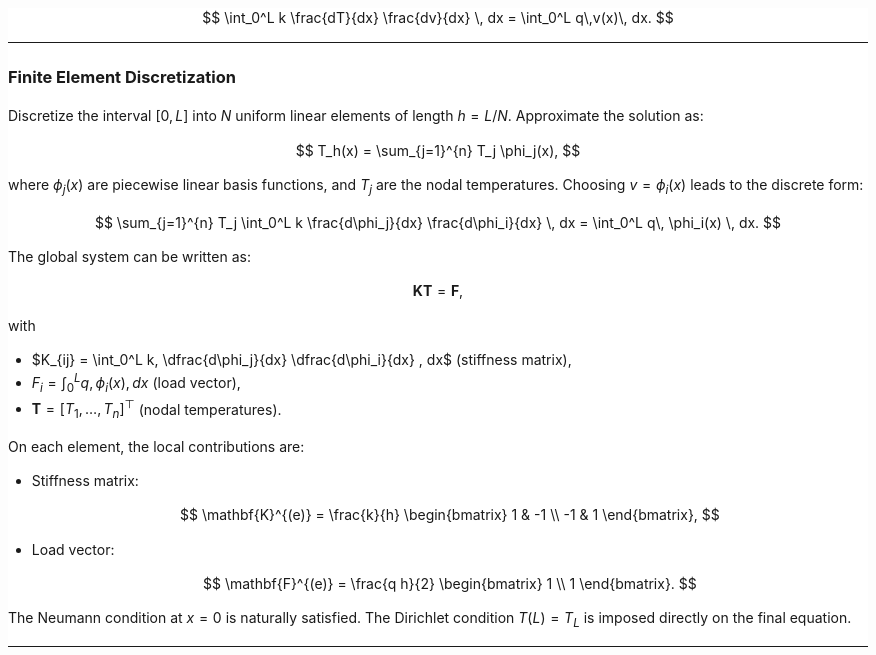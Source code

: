 $$
\int_0^L k \frac{dT}{dx} \frac{dv}{dx} \, dx = \int_0^L q\,v(x)\, dx.
$$

---

### Finite Element Discretization

Discretize the interval $[0, L]$ into $N$ uniform linear elements of length $h = L / N$. Approximate the solution as:

$$
T_h(x) = \sum_{j=1}^{n} T_j \phi_j(x),
$$

where $\phi_j(x)$ are piecewise linear basis functions, and $T_j$ are the nodal temperatures. Choosing $v = \phi_i(x)$ leads to the discrete form:

$$
\sum_{j=1}^{n} T_j \int_0^L k \frac{d\phi_j}{dx} \frac{d\phi_i}{dx} \, dx = \int_0^L q\, \phi_i(x) \, dx.
$$

The global system can be written as:

$$
\mathbf{K} \mathbf{T} = \mathbf{F},
$$

with

* $K_{ij} = \int_0^L k, \dfrac{d\phi_j}{dx} \dfrac{d\phi_i}{dx} , dx$ (stiffness matrix),
* $F_i = \int_0^L q, \phi_i(x) , dx$ (load vector),
* $\mathbf{T} = [T_1, \dots, T_n]^\top$ (nodal temperatures).

On each element, the local contributions are:

* Stiffness matrix:

  $$
  \mathbf{K}^{(e)} = \frac{k}{h}
  \begin{bmatrix}
  1 & -1 \\
  -1 & 1
  \end{bmatrix},
  $$
* Load vector:

  $$
  \mathbf{F}^{(e)} = \frac{q h}{2}
  \begin{bmatrix}
  1 \\
  1
  \end{bmatrix}.
  $$

The Neumann condition at $x = 0$ is naturally satisfied. The Dirichlet condition $T(L) = T_L$ is imposed directly on the final equation.

---